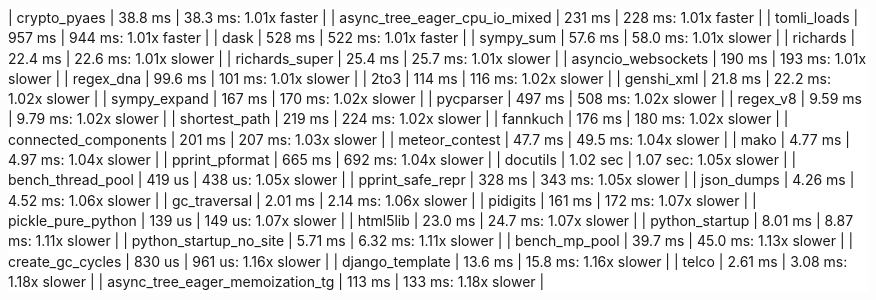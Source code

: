 | crypto_pyaes                     | 38.8 ms                                                  | 38.3 ms: 1.01x faster                                                   |
| async_tree_eager_cpu_io_mixed    | 231 ms                                                   | 228 ms: 1.01x faster                                                    |
| tomli_loads                      | 957 ms                                                   | 944 ms: 1.01x faster                                                    |
| dask                             | 528 ms                                                   | 522 ms: 1.01x faster                                                    |
| sympy_sum                        | 57.6 ms                                                  | 58.0 ms: 1.01x slower                                                   |
| richards                         | 22.4 ms                                                  | 22.6 ms: 1.01x slower                                                   |
| richards_super                   | 25.4 ms                                                  | 25.7 ms: 1.01x slower                                                   |
| asyncio_websockets               | 190 ms                                                   | 193 ms: 1.01x slower                                                    |
| regex_dna                        | 99.6 ms                                                  | 101 ms: 1.01x slower                                                    |
| 2to3                             | 114 ms                                                   | 116 ms: 1.02x slower                                                    |
| genshi_xml                       | 21.8 ms                                                  | 22.2 ms: 1.02x slower                                                   |
| sympy_expand                     | 167 ms                                                   | 170 ms: 1.02x slower                                                    |
| pycparser                        | 497 ms                                                   | 508 ms: 1.02x slower                                                    |
| regex_v8                         | 9.59 ms                                                  | 9.79 ms: 1.02x slower                                                   |
| shortest_path                    | 219 ms                                                   | 224 ms: 1.02x slower                                                    |
| fannkuch                         | 176 ms                                                   | 180 ms: 1.02x slower                                                    |
| connected_components             | 201 ms                                                   | 207 ms: 1.03x slower                                                    |
| meteor_contest                   | 47.7 ms                                                  | 49.5 ms: 1.04x slower                                                   |
| mako                             | 4.77 ms                                                  | 4.97 ms: 1.04x slower                                                   |
| pprint_pformat                   | 665 ms                                                   | 692 ms: 1.04x slower                                                    |
| docutils                         | 1.02 sec                                                 | 1.07 sec: 1.05x slower                                                  |
| bench_thread_pool                | 419 us                                                   | 438 us: 1.05x slower                                                    |
| pprint_safe_repr                 | 328 ms                                                   | 343 ms: 1.05x slower                                                    |
| json_dumps                       | 4.26 ms                                                  | 4.52 ms: 1.06x slower                                                   |
| gc_traversal                     | 2.01 ms                                                  | 2.14 ms: 1.06x slower                                                   |
| pidigits                         | 161 ms                                                   | 172 ms: 1.07x slower                                                    |
| pickle_pure_python               | 139 us                                                   | 149 us: 1.07x slower                                                    |
| html5lib                         | 23.0 ms                                                  | 24.7 ms: 1.07x slower                                                   |
| python_startup                   | 8.01 ms                                                  | 8.87 ms: 1.11x slower                                                   |
| python_startup_no_site           | 5.71 ms                                                  | 6.32 ms: 1.11x slower                                                   |
| bench_mp_pool                    | 39.7 ms                                                  | 45.0 ms: 1.13x slower                                                   |
| create_gc_cycles                 | 830 us                                                   | 961 us: 1.16x slower                                                    |
| django_template                  | 13.6 ms                                                  | 15.8 ms: 1.16x slower                                                   |
| telco                            | 2.61 ms                                                  | 3.08 ms: 1.18x slower                                                   |
| async_tree_eager_memoization_tg  | 113 ms                                                   | 133 ms: 1.18x slower                                                    |